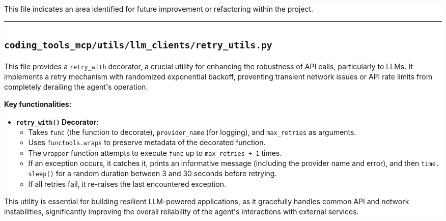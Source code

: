 This file indicates an area identified for future improvement or refactoring within the project.

---

## `coding_tools_mcp/utils/llm_clients/retry_utils.py`

This file provides a `retry_with` decorator, a crucial utility for enhancing the robustness of API calls, particularly to LLMs. It implements a retry mechanism with randomized exponential backoff, preventing transient network issues or API rate limits from completely derailing the agent's operation.

**Key functionalities:**

*   **`retry_with()` Decorator**:
    *   Takes `func` (the function to decorate), `provider_name` (for logging), and `max_retries` as arguments.
    *   Uses `functools.wraps` to preserve metadata of the decorated function.
    *   The `wrapper` function attempts to execute `func` up to `max_retries + 1` times.
    *   If an exception occurs, it catches it, prints an informative message (including the provider name and error), and then `time.sleep()` for a random duration between 3 and 30 seconds before retrying.
    *   If all retries fail, it re-raises the last encountered exception.

This utility is essential for building resilient LLM-powered applications, as it gracefully handles common API and network instabilities, significantly improving the overall reliability of the agent's interactions with external services.
